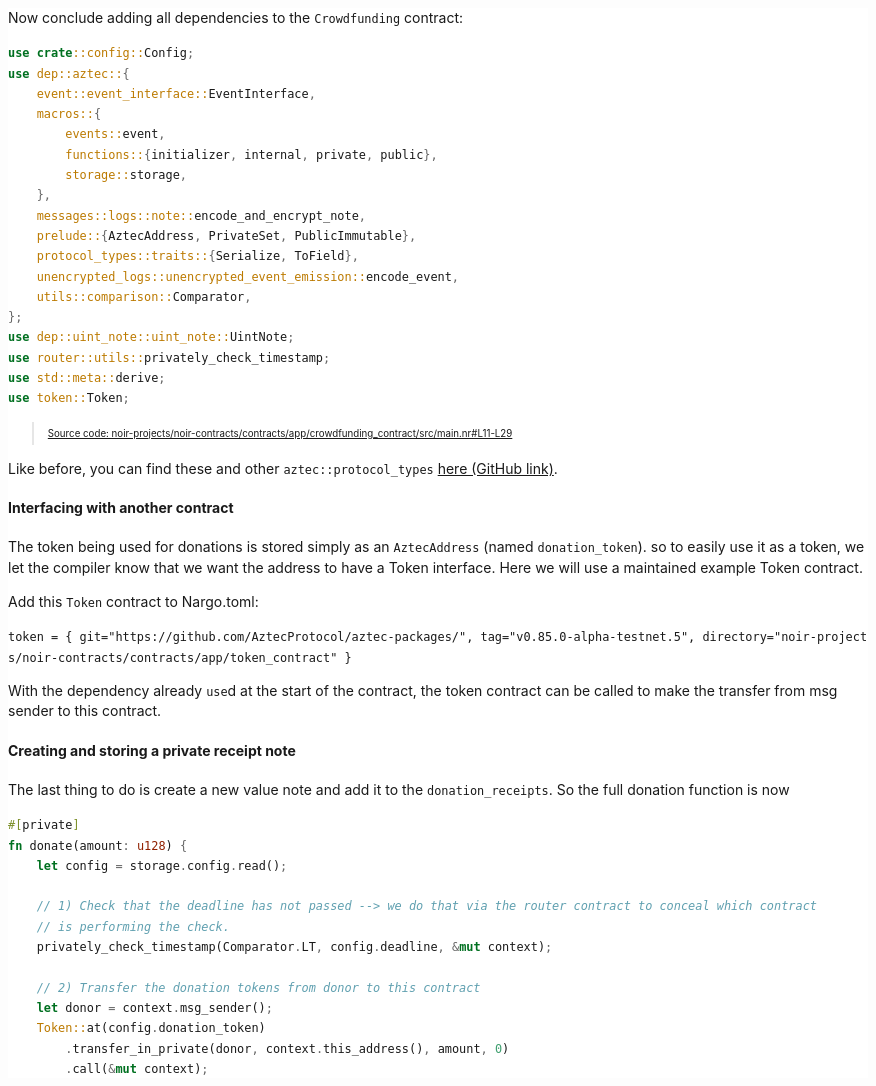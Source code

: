 Now conclude adding all dependencies to the `Crowdfunding` contract:

```rust title="all-deps" showLineNumbers
use crate::config::Config;
use dep::aztec::{
    event::event_interface::EventInterface,
    macros::{
        events::event,
        functions::{initializer, internal, private, public},
        storage::storage,
    },
    messages::logs::note::encode_and_encrypt_note,
    prelude::{AztecAddress, PrivateSet, PublicImmutable},
    protocol_types::traits::{Serialize, ToField},
    unencrypted_logs::unencrypted_event_emission::encode_event,
    utils::comparison::Comparator,
};
use dep::uint_note::uint_note::UintNote;
use router::utils::privately_check_timestamp;
use std::meta::derive;
use token::Token;
```

> <sup><sub><a href="https://github.com/AztecProtocol/aztec-packages/blob/v0.85.0-alpha-testnet.5/noir-projects/noir-contracts/contracts/app/crowdfunding_contract/src/main.nr#L11-L29" target="_blank" rel="noopener noreferrer">Source code: noir-projects/noir-contracts/contracts/app/crowdfunding_contract/src/main.nr#L11-L29</a></sub></sup>

Like before, you can find these and other `aztec::protocol_types` [here (GitHub link)](https://github.com/AztecProtocol/aztec-packages/blob/v0.85.0-alpha-testnet.5/noir-projects/noir-protocol-circuits/crates/types/src).

#### Interfacing with another contract

The token being used for donations is stored simply as an `AztecAddress` (named `donation_token`). so to easily use it as a token, we let the compiler know that we want the address to have a Token interface. Here we will use a maintained example Token contract.

Add this `Token` contract to Nargo.toml:

```
token = { git="https://github.com/AztecProtocol/aztec-packages/", tag="v0.85.0-alpha-testnet.5", directory="noir-projects/noir-contracts/contracts/app/token_contract" }
```

With the dependency already `use`d at the start of the contract, the token contract can be called to make the transfer from msg sender to this contract.

#### Creating and storing a private receipt note

The last thing to do is create a new value note and add it to the `donation_receipts`. So the full donation function is now

```rust title="donate" showLineNumbers
#[private]
fn donate(amount: u128) {
    let config = storage.config.read();

    // 1) Check that the deadline has not passed --> we do that via the router contract to conceal which contract
    // is performing the check.
    privately_check_timestamp(Comparator.LT, config.deadline, &mut context);

    // 2) Transfer the donation tokens from donor to this contract
    let donor = context.msg_sender();
    Token::at(config.donation_token)
        .transfer_in_private(donor, context.this_address(), amount, 0)
        .call(&mut context);

```